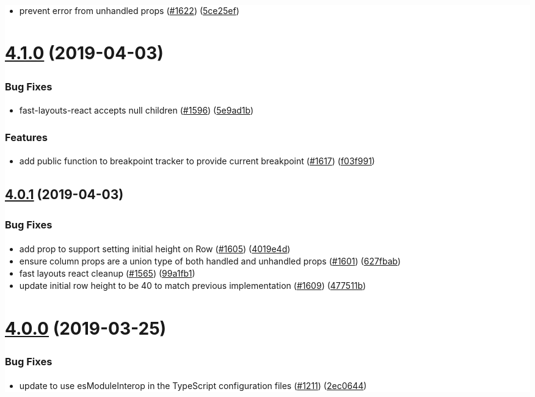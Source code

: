 * prevent error from unhandled props ([#1622](https://github.com/Microsoft/fast/issues/1622)) ([5ce25ef](https://github.com/Microsoft/fast/commit/5ce25ef))





# [4.1.0](https://github.com/Microsoft/fast/compare/@microsoft/fast-layouts-react@4.0.1...@microsoft/fast-layouts-react@4.1.0) (2019-04-03)


### Bug Fixes

* fast-layouts-react accepts null children ([#1596](https://github.com/Microsoft/fast/issues/1596)) ([5e9ad1b](https://github.com/Microsoft/fast/commit/5e9ad1b))


### Features

* add public function to breakpoint tracker to provide current breakpoint ([#1617](https://github.com/Microsoft/fast/issues/1617)) ([f03f991](https://github.com/Microsoft/fast/commit/f03f991))





## [4.0.1](https://github.com/Microsoft/fast/compare/@microsoft/fast-layouts-react@4.0.0...@microsoft/fast-layouts-react@4.0.1) (2019-04-03)


### Bug Fixes

* add prop to support setting initial height on Row ([#1605](https://github.com/Microsoft/fast/issues/1605)) ([4019e4d](https://github.com/Microsoft/fast/commit/4019e4d))
* ensure column props are a union type of both handled and unhandled props ([#1601](https://github.com/Microsoft/fast/issues/1601)) ([627fbab](https://github.com/Microsoft/fast/commit/627fbab))
* fast layouts react cleanup ([#1565](https://github.com/Microsoft/fast/issues/1565)) ([99a1fb1](https://github.com/Microsoft/fast/commit/99a1fb1))
* update initial row height to be 40 to match previous implementation ([#1609](https://github.com/Microsoft/fast/issues/1609)) ([477511b](https://github.com/Microsoft/fast/commit/477511b))





# [4.0.0](https://github.com/Microsoft/fast/compare/@microsoft/fast-layouts-react@3.2.1...@microsoft/fast-layouts-react@4.0.0) (2019-03-25)


### Bug Fixes

* update to use esModuleInterop in the TypeScript configuration files ([#1211](https://github.com/Microsoft/fast/issues/1211)) ([2ec0644](https://github.com/Microsoft/fast/commit/2ec0644))
